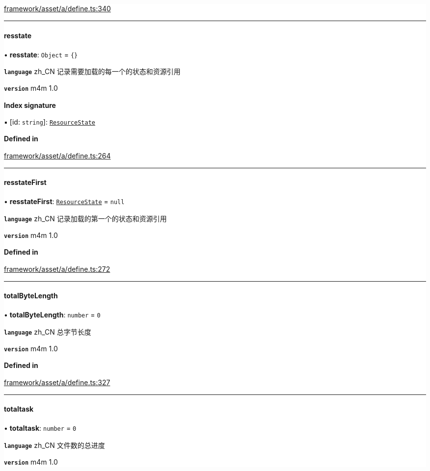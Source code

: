 [framework/asset/a/define.ts:340](https://github.com/meta4d-me/meta4d-engine/blob/cf6bfe6/src/framework/asset/a/define.ts#L340)

***

#### resstate

• **resstate**: `Object` = `{}`

**`language`** zh\_CN 记录需要加载的每一个的状态和资源引用

**`version`** m4m 1.0

**Index signature**

▪ \[id: `string`]: [`ResourceState`](m4m.framework.ResourceState.md)

**Defined in**

[framework/asset/a/define.ts:264](https://github.com/meta4d-me/meta4d-engine/blob/cf6bfe6/src/framework/asset/a/define.ts#L264)

***

#### resstateFirst

• **resstateFirst**: [`ResourceState`](m4m.framework.ResourceState.md) = `null`

**`language`** zh\_CN 记录加载的第一个的状态和资源引用

**`version`** m4m 1.0

**Defined in**

[framework/asset/a/define.ts:272](https://github.com/meta4d-me/meta4d-engine/blob/cf6bfe6/src/framework/asset/a/define.ts#L272)

***

#### totalByteLength

• **totalByteLength**: `number` = `0`

**`language`** zh\_CN 总字节长度

**`version`** m4m 1.0

**Defined in**

[framework/asset/a/define.ts:327](https://github.com/meta4d-me/meta4d-engine/blob/cf6bfe6/src/framework/asset/a/define.ts#L327)

***

#### totaltask

• **totaltask**: `number` = `0`

**`language`** zh\_CN 文件数的总进度

**`version`** m4m 1.0
